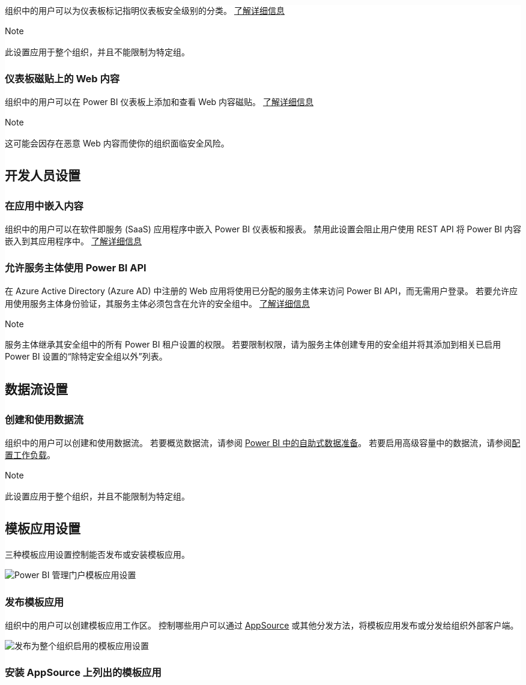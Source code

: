 组织中的用户可以为仪表板标记指明仪表板安全级别的分类。 [了解详细信息](../create-reports/service-data-classification.md)

> [!NOTE]
> 此设置应用于整个组织，并且不能限制为特定组。

### <a name="web-content-on-dashboard-tiles"></a>仪表板磁贴上的 Web 内容

组织中的用户可以在 Power BI 仪表板上添加和查看 Web 内容磁贴。 [了解详细信息](../create-reports/service-dashboard-add-widget.md)

> [!NOTE]
> 这可能会因存在恶意 Web 内容而使你的组织面临安全风险。

## <a name="developer-settings"></a>开发人员设置

### <a name="embed-content-in-apps"></a>在应用中嵌入内容

组织中的用户可以在软件即服务 (SaaS) 应用程序中嵌入 Power BI 仪表板和报表。 禁用此设置会阻止用户使用 REST API 将 Power BI 内容嵌入到其应用程序中。 [了解详细信息](../developer/embedded/embedding.md)

### <a name="allow-service-principals-to-use-power-bi-apis"></a>允许服务主体使用 Power BI API

在 Azure Active Directory (Azure AD) 中注册的 Web 应用将使用已分配的服务主体来访问 Power BI API，而无需用户登录。 若要允许应用使用服务主体身份验证，其服务主体必须包含在允许的安全组中。 [了解详细信息](../developer/embedded/embed-service-principal.md)

> [!NOTE]
> 服务主体继承其安全组中的所有 Power BI 租户设置的权限。 若要限制权限，请为服务主体创建专用的安全组并将其添加到相关已启用 Power BI 设置的“除特定安全组以外”列表。

## <a name="dataflow-settings"></a>数据流设置

### <a name="create-and-use-dataflows"></a>创建和使用数据流

组织中的用户可以创建和使用数据流。 若要概览数据流，请参阅 [Power BI 中的自助式数据准备](../transform-model/dataflows/dataflows-introduction-self-service.md)。 若要启用高级容量中的数据流，请参阅[配置工作负载](service-admin-premium-workloads.md)。

> [!NOTE]
> 此设置应用于整个组织，并且不能限制为特定组。

## <a name="template-apps-settings"></a>模板应用设置

三种模板应用设置控制能否发布或安装模板应用。

![Power BI 管理门户模板应用设置](media/service-admin-portal/power-bi-admin-portal-template-apps.png)

### <a name="publish-template-apps"></a>发布模板应用

组织中的用户可以创建模板应用工作区。 控制哪些用户可以通过 [AppSource](https://appsource.microsoft.com) 或其他分发方法，将模板应用发布或分发给组织外部客户端。

![发布为整个组织启用的模板应用设置](media/service-admin-portal/power-bi-admin-portal-template-app-settings.png)

### <a name="install-template-apps-listed-on-appsource"></a>安装 AppSource 上列出的模板应用
